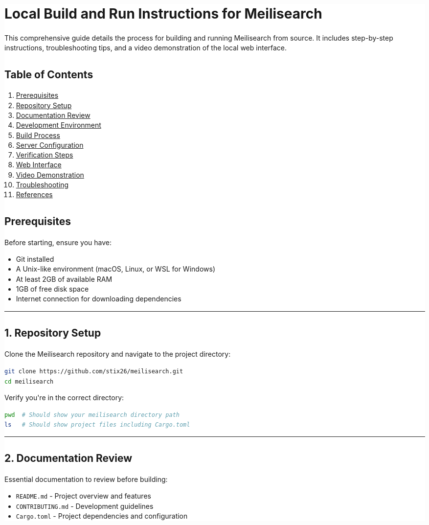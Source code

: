 # Local Build and Run Instructions for Meilisearch

This comprehensive guide details the process for building and running Meilisearch from source. It includes step-by-step instructions, troubleshooting tips, and a video demonstration of the local web interface.

## Table of Contents
1. [Prerequisites](#prerequisites)
2. [Repository Setup](#1-repository-setup)
3. [Documentation Review](#2-documentation-review)
4. [Development Environment](#3-development-environment)
5. [Build Process](#4-build-process)
6. [Server Configuration](#5-server-configuration)
7. [Verification Steps](#6-verification-steps)
8. [Web Interface](#7-web-interface)
9. [Video Demonstration](#8-video-demonstration)
10. [Troubleshooting](#troubleshooting)
11. [References](#references)

## Prerequisites

Before starting, ensure you have:
- Git installed
- A Unix-like environment (macOS, Linux, or WSL for Windows)
- At least 2GB of available RAM
- 1GB of free disk space
- Internet connection for downloading dependencies

---

## 1. Repository Setup

Clone the Meilisearch repository and navigate to the project directory:
```sh
git clone https://github.com/stix26/meilisearch.git
cd meilisearch
```

Verify you're in the correct directory:
```sh
pwd  # Should show your meilisearch directory path
ls   # Should show project files including Cargo.toml
```

---

## 2. Documentation Review

Essential documentation to review before building:
- `README.md` - Project overview and features
- `CONTRIBUTING.md` - Development guidelines
- `Cargo.toml` - Project dependencies and configuration
